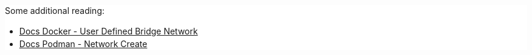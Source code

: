 Some additional reading:

* [Docs Docker - User Defined Bridge Network](https://docs.docker.com/network/network-tutorial-standalone/#use-user-defined-bridge-networks)
* [Docs Podman - Network Create](https://docs.podman.io/en/latest/markdown/podman-network-create.1.html)
